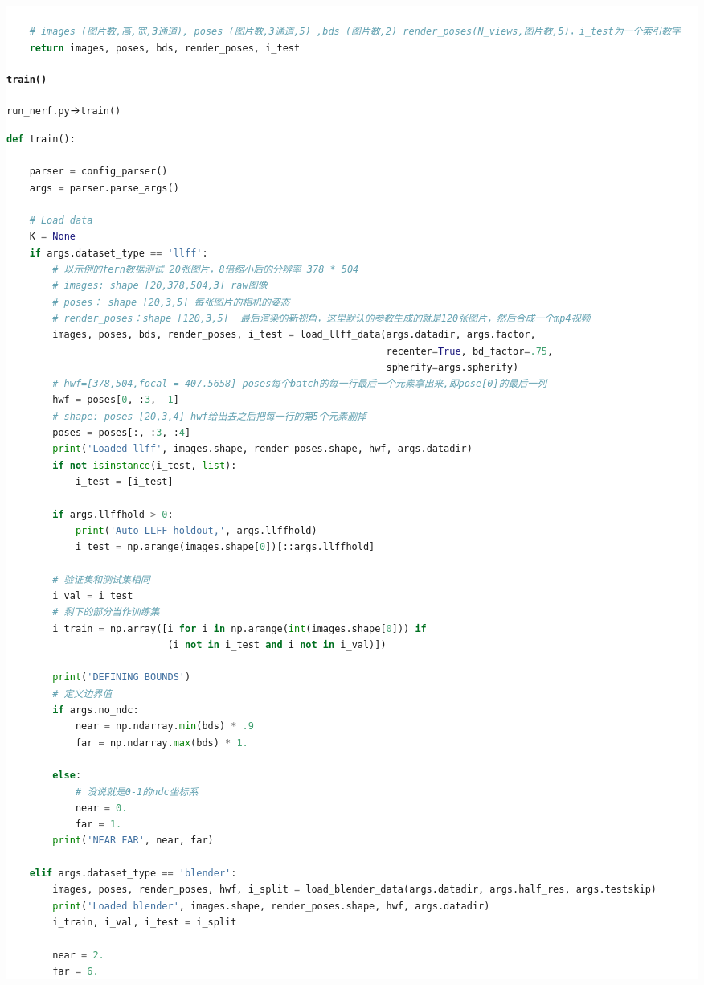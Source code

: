 ```python

    # images (图片数,高,宽,3通道), poses (图片数,3通道,5) ,bds (图片数,2) render_poses(N_views,图片数,5)，i_test为一个索引数字
    return images, poses, bds, render_poses, i_test
```

#### `train()`

`run_nerf.py`->`train()`

```python
def train():

    parser = config_parser()
    args = parser.parse_args()

    # Load data
    K = None
    if args.dataset_type == 'llff':
        # 以示例的fern数据测试 20张图片，8倍缩小后的分辨率 378 * 504
        # images: shape [20,378,504,3] raw图像
        # poses： shape [20,3,5] 每张图片的相机的姿态
        # render_poses：shape [120,3,5]  最后渲染的新视角，这里默认的参数生成的就是120张图片，然后合成一个mp4视频
        images, poses, bds, render_poses, i_test = load_llff_data(args.datadir, args.factor,
                                                                  recenter=True, bd_factor=.75,
                                                                  spherify=args.spherify)
        # hwf=[378,504,focal = 407.5658] poses每个batch的每一行最后一个元素拿出来,即pose[0]的最后一列
        hwf = poses[0, :3, -1]
        # shape: poses [20,3,4] hwf给出去之后把每一行的第5个元素删掉
        poses = poses[:, :3, :4]
        print('Loaded llff', images.shape, render_poses.shape, hwf, args.datadir)
        if not isinstance(i_test, list):
            i_test = [i_test]

        if args.llffhold > 0:
            print('Auto LLFF holdout,', args.llffhold)
            i_test = np.arange(images.shape[0])[::args.llffhold]

        # 验证集和测试集相同
        i_val = i_test
        # 剩下的部分当作训练集
        i_train = np.array([i for i in np.arange(int(images.shape[0])) if
                            (i not in i_test and i not in i_val)])

        print('DEFINING BOUNDS')
        # 定义边界值
        if args.no_ndc:
            near = np.ndarray.min(bds) * .9
            far = np.ndarray.max(bds) * 1.

        else:
            # 没说就是0-1的ndc坐标系
            near = 0.
            far = 1.
        print('NEAR FAR', near, far)

    elif args.dataset_type == 'blender':
        images, poses, render_poses, hwf, i_split = load_blender_data(args.datadir, args.half_res, args.testskip)
        print('Loaded blender', images.shape, render_poses.shape, hwf, args.datadir)
        i_train, i_val, i_test = i_split

        near = 2.
        far = 6.
```